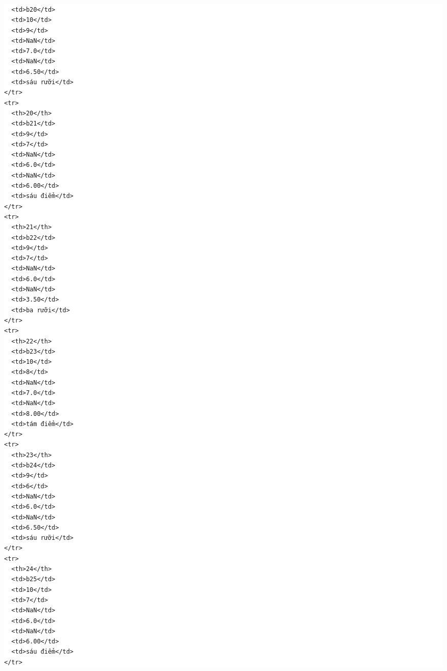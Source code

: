       <td>b20</td>
      <td>10</td>
      <td>9</td>
      <td>NaN</td>
      <td>7.0</td>
      <td>NaN</td>
      <td>6.50</td>
      <td>sáu rưỡi</td>
    </tr>
    <tr>
      <th>20</th>
      <td>b21</td>
      <td>9</td>
      <td>7</td>
      <td>NaN</td>
      <td>6.0</td>
      <td>NaN</td>
      <td>6.00</td>
      <td>sáu điểm</td>
    </tr>
    <tr>
      <th>21</th>
      <td>b22</td>
      <td>9</td>
      <td>7</td>
      <td>NaN</td>
      <td>6.0</td>
      <td>NaN</td>
      <td>3.50</td>
      <td>ba rưỡi</td>
    </tr>
    <tr>
      <th>22</th>
      <td>b23</td>
      <td>10</td>
      <td>8</td>
      <td>NaN</td>
      <td>7.0</td>
      <td>NaN</td>
      <td>8.00</td>
      <td>tám điểm</td>
    </tr>
    <tr>
      <th>23</th>
      <td>b24</td>
      <td>9</td>
      <td>6</td>
      <td>NaN</td>
      <td>6.0</td>
      <td>NaN</td>
      <td>6.50</td>
      <td>sáu rưỡi</td>
    </tr>
    <tr>
      <th>24</th>
      <td>b25</td>
      <td>10</td>
      <td>7</td>
      <td>NaN</td>
      <td>6.0</td>
      <td>NaN</td>
      <td>6.00</td>
      <td>sáu điểm</td>
    </tr>
